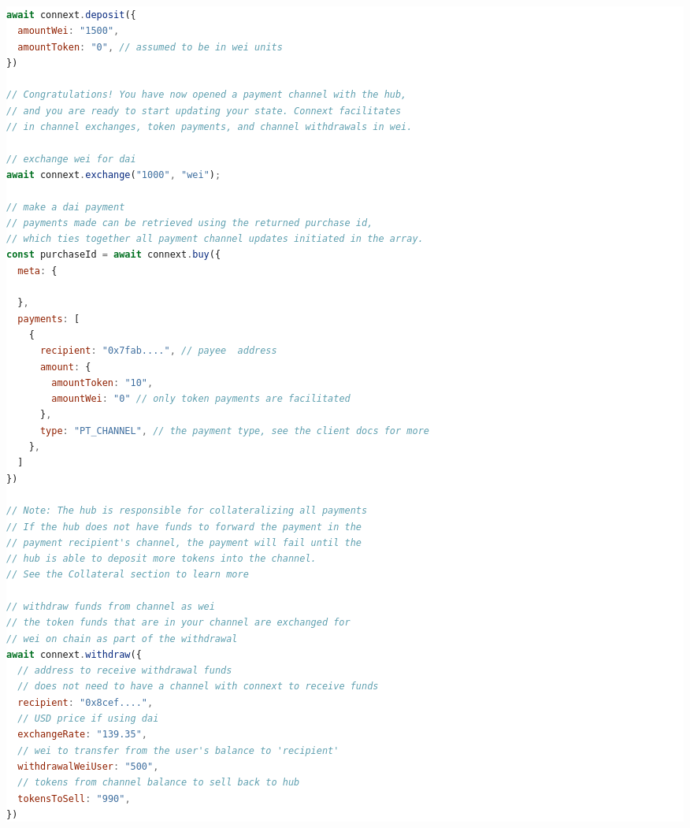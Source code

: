```javascript
await connext.deposit({
  amountWei: "1500",
  amountToken: "0", // assumed to be in wei units
})

// Congratulations! You have now opened a payment channel with the hub,
// and you are ready to start updating your state. Connext facilitates
// in channel exchanges, token payments, and channel withdrawals in wei.

// exchange wei for dai
await connext.exchange("1000", "wei");

// make a dai payment
// payments made can be retrieved using the returned purchase id,
// which ties together all payment channel updates initiated in the array.
const purchaseId = await connext.buy({
  meta: {

  },
  payments: [
    {
      recipient: "0x7fab....", // payee  address
      amount: {
        amountToken: "10",
        amountWei: "0" // only token payments are facilitated
      },
      type: "PT_CHANNEL", // the payment type, see the client docs for more
    },
  ]
})

// Note: The hub is responsible for collateralizing all payments
// If the hub does not have funds to forward the payment in the
// payment recipient's channel, the payment will fail until the
// hub is able to deposit more tokens into the channel.
// See the Collateral section to learn more

// withdraw funds from channel as wei
// the token funds that are in your channel are exchanged for
// wei on chain as part of the withdrawal
await connext.withdraw({
  // address to receive withdrawal funds
  // does not need to have a channel with connext to receive funds
  recipient: "0x8cef....",
  // USD price if using dai
  exchangeRate: "139.35",
  // wei to transfer from the user's balance to 'recipient'
  withdrawalWeiUser: "500",
  // tokens from channel balance to sell back to hub
  tokensToSell: "990",
})
```
